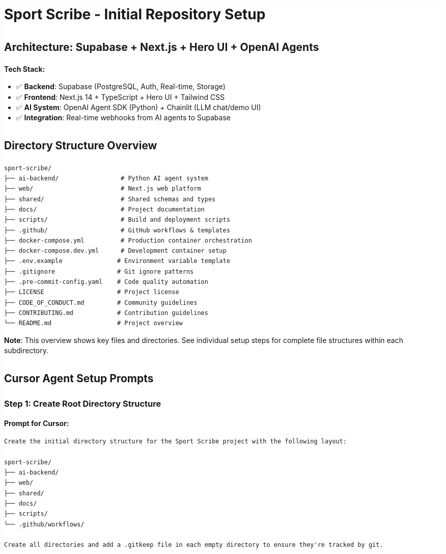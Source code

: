 # Sport Scribe - Initial Repository Setup

## Architecture: Supabase + Next.js + Hero UI + OpenAI Agents

**Tech Stack:**
- ✅ **Backend**: Supabase (PostgreSQL, Auth, Real-time, Storage)
- ✅ **Frontend**: Next.js 14 + TypeScript + Hero UI + Tailwind CSS
- ✅ **AI System**: OpenAI Agent SDK (Python) + Chainlit (LLM chat/demo UI)
- ✅ **Integration**: Real-time webhooks from AI agents to Supabase

## Directory Structure Overview

```
sport-scribe/
├── ai-backend/                 # Python AI agent system
├── web/                        # Next.js web platform
├── shared/                     # Shared schemas and types
├── docs/                       # Project documentation
├── scripts/                    # Build and deployment scripts
├── .github/                    # GitHub workflows & templates
├── docker-compose.yml          # Production container orchestration
├── docker-compose.dev.yml      # Development container setup
├── .env.example               # Environment variable template
├── .gitignore                 # Git ignore patterns
├── .pre-commit-config.yaml    # Code quality automation
├── LICENSE                    # Project license
├── CODE_OF_CONDUCT.md         # Community guidelines
├── CONTRIBUTING.md            # Contribution guidelines
└── README.md                  # Project overview
```

**Note**: This overview shows key files and directories. See individual setup steps for complete file structures within each subdirectory.

## Cursor Agent Setup Prompts

### Step 1: Create Root Directory Structure

**Prompt for Cursor:**
```
Create the initial directory structure for the Sport Scribe project with the following layout:

sport-scribe/
├── ai-backend/
├── web/
├── shared/
├── docs/
├── scripts/
└── .github/workflows/

Create all directories and add a .gitkeep file in each empty directory to ensure they're tracked by git.
```
